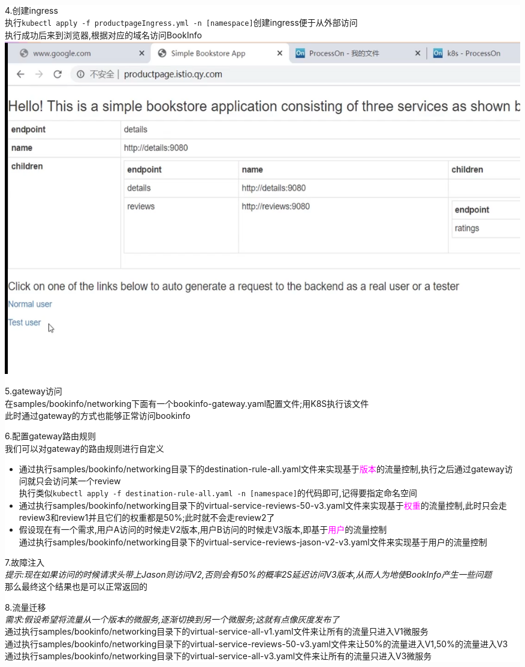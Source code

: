 4.创建ingress  
执行`kubectl apply -f productpageIngress.yml -n [namespace]`创建ingress便于从外部访问  
执行成功后来到浏览器,根据对应的域名访问BookInfo  
![bookinfo](resources/服务网格/20.png)  

5.gateway访问  
在samples/bookinfo/networking下面有一个bookinfo-gateway.yaml配置文件;用K8S执行该文件  
此时通过gateway的方式也能够正常访问bookinfo  

6.配置gateway路由规则  
我们可以对gateway的路由规则进行自定义  
* 通过执行samples/bookinfo/networking目录下的destination-rule-all.yaml文件来实现基于<font color="#FF00FF">版本</font>的流量控制,执行之后通过gateway访问就只会访问某一个review  
  执行类似`kubectl apply -f destination-rule-all.yaml -n [namespace]`的代码即可,记得要指定命名空间  
* 通过执行samples/bookinfo/networking目录下的virtual-service-reviews-50-v3.yaml文件来实现基于<font color="#FF00FF">权重</font>的流量控制,此时只会走review3和review1并且它们的权重都是50%;此时就不会走review2了  
* 假设现在有一个需求,用户A访问的时候走V2版本,用户B访问的时候走V3版本,即基于<font color="#FF00FF">用户</font>的流量控制  
  通过执行samples/bookinfo/networking目录下的virtual-service-reviews-jason-v2-v3.yaml文件来实现基于用户的流量控制

7.故障注入  
*提示:现在如果访问的时候请求头带上Jason则访问V2,否则会有50%的概率2S延迟访问V3版本,从而人为地使BookInfo产生一些问题*  
那么最终这个结果也是可以正常返回的  

8.流量迁移  
*需求:假设希望将流量从一个版本的微服务,逐渐切换到另一个微服务;这就有点像灰度发布了*  
通过执行samples/bookinfo/networking目录下的virtual-service-all-v1.yaml文件来让所有的流量只进入V1微服务  
通过执行samples/bookinfo/networking目录下的virtual-service-reviews-50-v3.yaml文件来让50%的流量进入V1,50%的流量进入V3  
通过执行samples/bookinfo/networking目录下的virtual-service-all-v3.yaml文件来让所有的流量只进入V3微服务  

